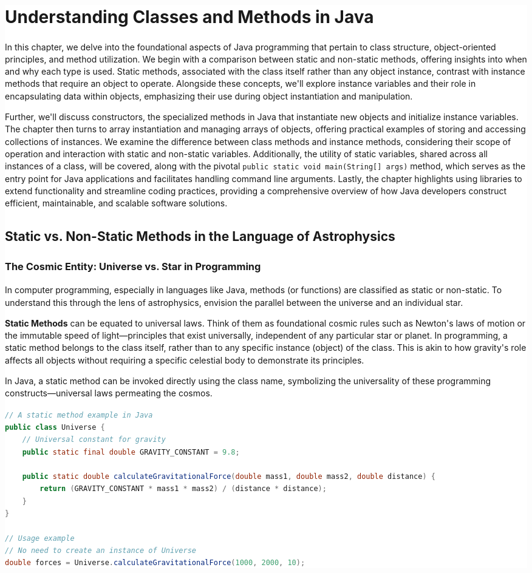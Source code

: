 # Understanding Classes and Methods in Java

In this chapter, we delve into the foundational aspects of Java programming that pertain to class structure, object-oriented principles, and method utilization. We begin with a comparison between static and non-static methods, offering insights into when and why each type is used. Static methods, associated with the class itself rather than any object instance, contrast with instance methods that require an object to operate. Alongside these concepts, we'll explore instance variables and their role in encapsulating data within objects, emphasizing their use during object instantiation and manipulation.

Further, we'll discuss constructors, the specialized methods in Java that instantiate new objects and initialize instance variables. The chapter then turns to array instantiation and managing arrays of objects, offering practical examples of storing and accessing collections of instances. We examine the difference between class methods and instance methods, considering their scope of operation and interaction with static and non-static variables. Additionally, the utility of static variables, shared across all instances of a class, will be covered, along with the pivotal `public static void main(String[] args)` method, which serves as the entry point for Java applications and facilitates handling command line arguments. Lastly, the chapter highlights using libraries to extend functionality and streamline coding practices, providing a comprehensive overview of how Java developers construct efficient, maintainable, and scalable software solutions.

## Static vs. Non-Static Methods in the Language of Astrophysics

### The Cosmic Entity: Universe vs. Star in Programming
In computer programming, especially in languages like Java, methods (or functions) are classified as static or non-static. To understand this through the lens of astrophysics, envision the parallel between the universe and an individual star.

**Static Methods** can be equated to universal laws. Think of them as foundational cosmic rules such as Newton's laws of motion or the immutable speed of light—principles that exist universally, independent of any particular star or planet. In programming, a static method belongs to the class itself, rather than to any specific instance (object) of the class. This is akin to how gravity's role affects all objects without requiring a specific celestial body to demonstrate its principles.

In Java, a static method can be invoked directly using the class name, symbolizing the universality of these programming constructs—universal laws permeating the cosmos.

```java
// A static method example in Java
public class Universe {
    // Universal constant for gravity
    public static final double GRAVITY_CONSTANT = 9.8; 

    public static double calculateGravitationalForce(double mass1, double mass2, double distance) {
        return (GRAVITY_CONSTANT * mass1 * mass2) / (distance * distance);
    }
}

// Usage example
// No need to create an instance of Universe
double forces = Universe.calculateGravitationalForce(1000, 2000, 10);
```
